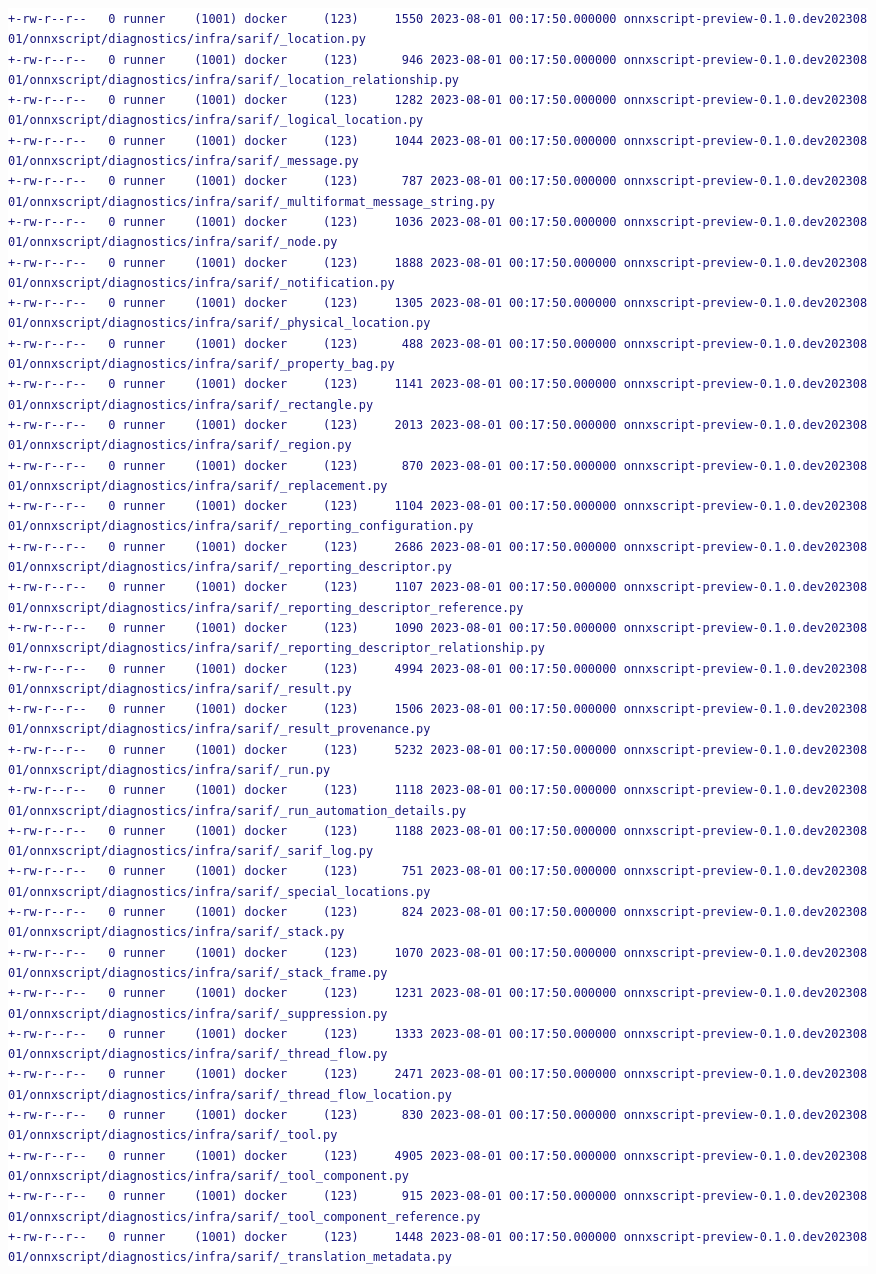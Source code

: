```diff
+-rw-r--r--   0 runner    (1001) docker     (123)     1550 2023-08-01 00:17:50.000000 onnxscript-preview-0.1.0.dev20230801/onnxscript/diagnostics/infra/sarif/_location.py
+-rw-r--r--   0 runner    (1001) docker     (123)      946 2023-08-01 00:17:50.000000 onnxscript-preview-0.1.0.dev20230801/onnxscript/diagnostics/infra/sarif/_location_relationship.py
+-rw-r--r--   0 runner    (1001) docker     (123)     1282 2023-08-01 00:17:50.000000 onnxscript-preview-0.1.0.dev20230801/onnxscript/diagnostics/infra/sarif/_logical_location.py
+-rw-r--r--   0 runner    (1001) docker     (123)     1044 2023-08-01 00:17:50.000000 onnxscript-preview-0.1.0.dev20230801/onnxscript/diagnostics/infra/sarif/_message.py
+-rw-r--r--   0 runner    (1001) docker     (123)      787 2023-08-01 00:17:50.000000 onnxscript-preview-0.1.0.dev20230801/onnxscript/diagnostics/infra/sarif/_multiformat_message_string.py
+-rw-r--r--   0 runner    (1001) docker     (123)     1036 2023-08-01 00:17:50.000000 onnxscript-preview-0.1.0.dev20230801/onnxscript/diagnostics/infra/sarif/_node.py
+-rw-r--r--   0 runner    (1001) docker     (123)     1888 2023-08-01 00:17:50.000000 onnxscript-preview-0.1.0.dev20230801/onnxscript/diagnostics/infra/sarif/_notification.py
+-rw-r--r--   0 runner    (1001) docker     (123)     1305 2023-08-01 00:17:50.000000 onnxscript-preview-0.1.0.dev20230801/onnxscript/diagnostics/infra/sarif/_physical_location.py
+-rw-r--r--   0 runner    (1001) docker     (123)      488 2023-08-01 00:17:50.000000 onnxscript-preview-0.1.0.dev20230801/onnxscript/diagnostics/infra/sarif/_property_bag.py
+-rw-r--r--   0 runner    (1001) docker     (123)     1141 2023-08-01 00:17:50.000000 onnxscript-preview-0.1.0.dev20230801/onnxscript/diagnostics/infra/sarif/_rectangle.py
+-rw-r--r--   0 runner    (1001) docker     (123)     2013 2023-08-01 00:17:50.000000 onnxscript-preview-0.1.0.dev20230801/onnxscript/diagnostics/infra/sarif/_region.py
+-rw-r--r--   0 runner    (1001) docker     (123)      870 2023-08-01 00:17:50.000000 onnxscript-preview-0.1.0.dev20230801/onnxscript/diagnostics/infra/sarif/_replacement.py
+-rw-r--r--   0 runner    (1001) docker     (123)     1104 2023-08-01 00:17:50.000000 onnxscript-preview-0.1.0.dev20230801/onnxscript/diagnostics/infra/sarif/_reporting_configuration.py
+-rw-r--r--   0 runner    (1001) docker     (123)     2686 2023-08-01 00:17:50.000000 onnxscript-preview-0.1.0.dev20230801/onnxscript/diagnostics/infra/sarif/_reporting_descriptor.py
+-rw-r--r--   0 runner    (1001) docker     (123)     1107 2023-08-01 00:17:50.000000 onnxscript-preview-0.1.0.dev20230801/onnxscript/diagnostics/infra/sarif/_reporting_descriptor_reference.py
+-rw-r--r--   0 runner    (1001) docker     (123)     1090 2023-08-01 00:17:50.000000 onnxscript-preview-0.1.0.dev20230801/onnxscript/diagnostics/infra/sarif/_reporting_descriptor_relationship.py
+-rw-r--r--   0 runner    (1001) docker     (123)     4994 2023-08-01 00:17:50.000000 onnxscript-preview-0.1.0.dev20230801/onnxscript/diagnostics/infra/sarif/_result.py
+-rw-r--r--   0 runner    (1001) docker     (123)     1506 2023-08-01 00:17:50.000000 onnxscript-preview-0.1.0.dev20230801/onnxscript/diagnostics/infra/sarif/_result_provenance.py
+-rw-r--r--   0 runner    (1001) docker     (123)     5232 2023-08-01 00:17:50.000000 onnxscript-preview-0.1.0.dev20230801/onnxscript/diagnostics/infra/sarif/_run.py
+-rw-r--r--   0 runner    (1001) docker     (123)     1118 2023-08-01 00:17:50.000000 onnxscript-preview-0.1.0.dev20230801/onnxscript/diagnostics/infra/sarif/_run_automation_details.py
+-rw-r--r--   0 runner    (1001) docker     (123)     1188 2023-08-01 00:17:50.000000 onnxscript-preview-0.1.0.dev20230801/onnxscript/diagnostics/infra/sarif/_sarif_log.py
+-rw-r--r--   0 runner    (1001) docker     (123)      751 2023-08-01 00:17:50.000000 onnxscript-preview-0.1.0.dev20230801/onnxscript/diagnostics/infra/sarif/_special_locations.py
+-rw-r--r--   0 runner    (1001) docker     (123)      824 2023-08-01 00:17:50.000000 onnxscript-preview-0.1.0.dev20230801/onnxscript/diagnostics/infra/sarif/_stack.py
+-rw-r--r--   0 runner    (1001) docker     (123)     1070 2023-08-01 00:17:50.000000 onnxscript-preview-0.1.0.dev20230801/onnxscript/diagnostics/infra/sarif/_stack_frame.py
+-rw-r--r--   0 runner    (1001) docker     (123)     1231 2023-08-01 00:17:50.000000 onnxscript-preview-0.1.0.dev20230801/onnxscript/diagnostics/infra/sarif/_suppression.py
+-rw-r--r--   0 runner    (1001) docker     (123)     1333 2023-08-01 00:17:50.000000 onnxscript-preview-0.1.0.dev20230801/onnxscript/diagnostics/infra/sarif/_thread_flow.py
+-rw-r--r--   0 runner    (1001) docker     (123)     2471 2023-08-01 00:17:50.000000 onnxscript-preview-0.1.0.dev20230801/onnxscript/diagnostics/infra/sarif/_thread_flow_location.py
+-rw-r--r--   0 runner    (1001) docker     (123)      830 2023-08-01 00:17:50.000000 onnxscript-preview-0.1.0.dev20230801/onnxscript/diagnostics/infra/sarif/_tool.py
+-rw-r--r--   0 runner    (1001) docker     (123)     4905 2023-08-01 00:17:50.000000 onnxscript-preview-0.1.0.dev20230801/onnxscript/diagnostics/infra/sarif/_tool_component.py
+-rw-r--r--   0 runner    (1001) docker     (123)      915 2023-08-01 00:17:50.000000 onnxscript-preview-0.1.0.dev20230801/onnxscript/diagnostics/infra/sarif/_tool_component_reference.py
+-rw-r--r--   0 runner    (1001) docker     (123)     1448 2023-08-01 00:17:50.000000 onnxscript-preview-0.1.0.dev20230801/onnxscript/diagnostics/infra/sarif/_translation_metadata.py
```